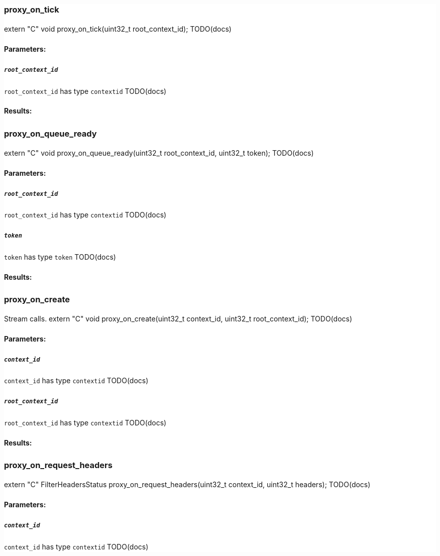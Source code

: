 ### proxy_on_tick
extern "C" void proxy_on_tick(uint32_t root_context_id);
TODO(docs)

#### Parameters:
##### `root_context_id`
`root_context_id` has type `contextid`
TODO(docs)
#### Results:

### proxy_on_queue_ready
extern "C" void proxy_on_queue_ready(uint32_t root_context_id, uint32_t token);
TODO(docs)

#### Parameters:
##### `root_context_id`
`root_context_id` has type `contextid`
TODO(docs)

##### `token`
`token` has type `token`
TODO(docs)
#### Results:

### proxy_on_create
Stream calls.
extern "C" void proxy_on_create(uint32_t context_id, uint32_t root_context_id);
TODO(docs)

#### Parameters:
##### `context_id`
`context_id` has type `contextid`
TODO(docs)

##### `root_context_id`
`root_context_id` has type `contextid`
TODO(docs)
#### Results:

### proxy_on_request_headers
extern "C" FilterHeadersStatus proxy_on_request_headers(uint32_t context_id, uint32_t headers);
TODO(docs)

#### Parameters:
##### `context_id`
`context_id` has type `contextid`
TODO(docs)
